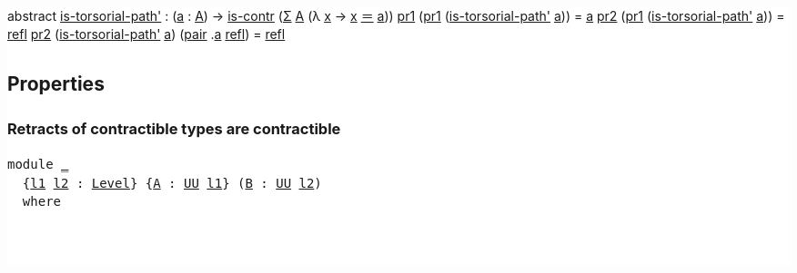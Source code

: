   <a id="2549" class="Keyword">abstract</a>
    <a id="2562" href="foundation-core.contractible-types.html#2562" class="Function">is-torsorial-path&#39;</a> <a id="2581" class="Symbol">:</a> <a id="2583" class="Symbol">(</a><a id="2584" href="foundation-core.contractible-types.html#2584" class="Bound">a</a> <a id="2586" class="Symbol">:</a> <a id="2588" href="foundation-core.contractible-types.html#2318" class="Bound">A</a><a id="2589" class="Symbol">)</a> <a id="2591" class="Symbol">→</a> <a id="2593" href="foundation-core.contractible-types.html#855" class="Function">is-contr</a> <a id="2602" class="Symbol">(</a><a id="2603" href="foundation.dependent-pair-types.html#505" class="Record">Σ</a> <a id="2605" href="foundation-core.contractible-types.html#2318" class="Bound">A</a> <a id="2607" class="Symbol">(λ</a> <a id="2610" href="foundation-core.contractible-types.html#2610" class="Bound">x</a> <a id="2612" class="Symbol">→</a> <a id="2614" href="foundation-core.contractible-types.html#2610" class="Bound">x</a> <a id="2616" href="foundation-core.identity-types.html#1953" class="Function Operator">＝</a> <a id="2618" href="foundation-core.contractible-types.html#2584" class="Bound">a</a><a id="2619" class="Symbol">))</a>
    <a id="2626" href="foundation.dependent-pair-types.html#603" class="Field">pr1</a> <a id="2630" class="Symbol">(</a><a id="2631" href="foundation.dependent-pair-types.html#603" class="Field">pr1</a> <a id="2635" class="Symbol">(</a><a id="2636" href="foundation-core.contractible-types.html#2562" class="Function">is-torsorial-path&#39;</a> <a id="2655" href="foundation-core.contractible-types.html#2655" class="Bound">a</a><a id="2656" class="Symbol">))</a> <a id="2659" class="Symbol">=</a> <a id="2661" href="foundation-core.contractible-types.html#2655" class="Bound">a</a>
    <a id="2667" href="foundation.dependent-pair-types.html#615" class="Field">pr2</a> <a id="2671" class="Symbol">(</a><a id="2672" href="foundation.dependent-pair-types.html#603" class="Field">pr1</a> <a id="2676" class="Symbol">(</a><a id="2677" href="foundation-core.contractible-types.html#2562" class="Function">is-torsorial-path&#39;</a> <a id="2696" href="foundation-core.contractible-types.html#2696" class="Bound">a</a><a id="2697" class="Symbol">))</a> <a id="2700" class="Symbol">=</a> <a id="2702" href="foundation-core.identity-types.html#1922" class="InductiveConstructor">refl</a>
    <a id="2711" href="foundation.dependent-pair-types.html#615" class="Field">pr2</a> <a id="2715" class="Symbol">(</a><a id="2716" href="foundation-core.contractible-types.html#2562" class="Function">is-torsorial-path&#39;</a> <a id="2735" href="foundation-core.contractible-types.html#2735" class="Bound">a</a><a id="2736" class="Symbol">)</a> <a id="2738" class="Symbol">(</a><a id="2739" href="foundation.dependent-pair-types.html#586" class="InductiveConstructor">pair</a> <a id="2744" class="DottedPattern Symbol">.</a><a id="2745" href="foundation-core.contractible-types.html#2735" class="DottedPattern Bound">a</a> <a id="2747" href="foundation-core.identity-types.html#1922" class="InductiveConstructor">refl</a><a id="2751" class="Symbol">)</a> <a id="2753" class="Symbol">=</a> <a id="2755" href="foundation-core.identity-types.html#1922" class="InductiveConstructor">refl</a>
</pre>
## Properties

### Retracts of contractible types are contractible

<pre class="Agda"><a id="2841" class="Keyword">module</a> <a id="2848" href="foundation-core.contractible-types.html#2848" class="Module">_</a>
  <a id="2852" class="Symbol">{</a><a id="2853" href="foundation-core.contractible-types.html#2853" class="Bound">l1</a> <a id="2856" href="foundation-core.contractible-types.html#2856" class="Bound">l2</a> <a id="2859" class="Symbol">:</a> <a id="2861" href="Agda.Primitive.html#742" class="Postulate">Level</a><a id="2866" class="Symbol">}</a> <a id="2868" class="Symbol">{</a><a id="2869" href="foundation-core.contractible-types.html#2869" class="Bound">A</a> <a id="2871" class="Symbol">:</a> <a id="2873" href="Agda.Primitive.html#388" class="Primitive">UU</a> <a id="2876" href="foundation-core.contractible-types.html#2853" class="Bound">l1</a><a id="2878" class="Symbol">}</a> <a id="2880" class="Symbol">(</a><a id="2881" href="foundation-core.contractible-types.html#2881" class="Bound">B</a> <a id="2883" class="Symbol">:</a> <a id="2885" href="Agda.Primitive.html#388" class="Primitive">UU</a> <a id="2888" href="foundation-core.contractible-types.html#2856" class="Bound">l2</a><a id="2890" class="Symbol">)</a>
  <a id="2894" class="Keyword">where</a>
